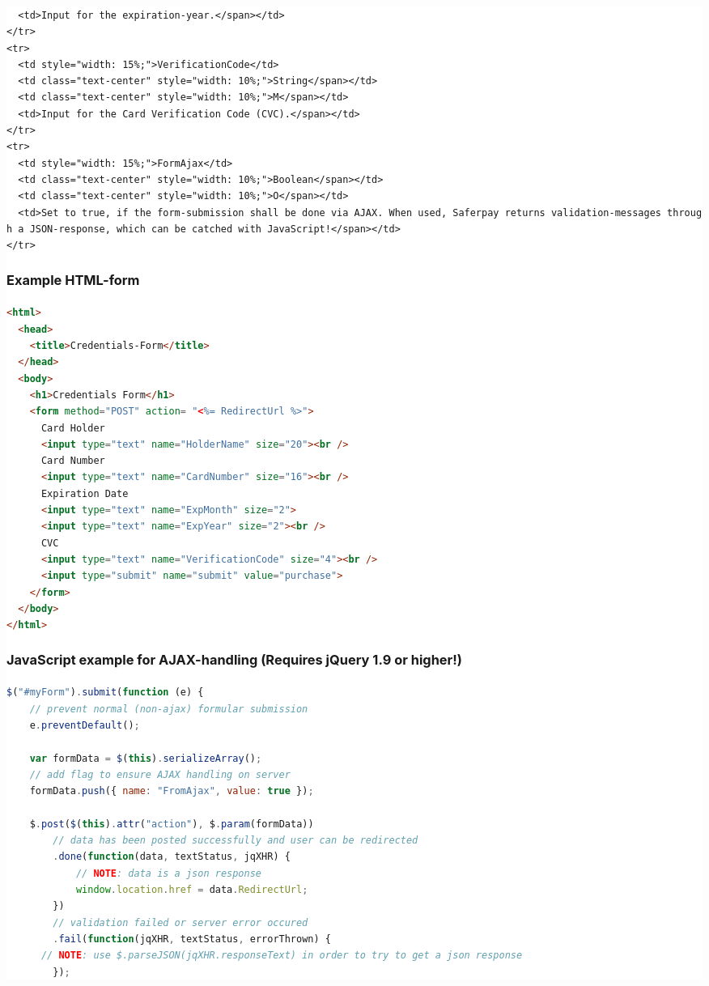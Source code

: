       <td>Input for the expiration-year.</span></td>     
    </tr>
    <tr>
      <td style="width: 15%;">VerificationCode</td>
      <td class="text-center" style="width: 10%;">String</span></td>
      <td class="text-center" style="width: 10%;">M</span></td>
      <td>Input for the Card Verification Code (CVC).</span></td>     
    </tr>
    <tr>
      <td style="width: 15%;">FormAjax</td>
      <td class="text-center" style="width: 10%;">Boolean</span></td>
      <td class="text-center" style="width: 10%;">O</span></td>
      <td>Set to true, if the form-submission shall be done via AJAX. When used, Saferpay returns validation-messages through a JSON-response, which can be catched with JavaScript!</span></td>     
    </tr>
  </tbody>
</table>

### Example HTML-form

```html
<html>
  <head>
    <title>Credentials-Form</title>
  </head>
  <body>
    <h1>Credentials Form</h1>
    <form method="POST" action= "<%= RedirectUrl %>">
      Card Holder
      <input type="text" name="HolderName" size="20"><br />
      Card Number
      <input type="text" name="CardNumber" size="16"><br />
      Expiration Date
      <input type="text" name="ExpMonth" size="2">
      <input type="text" name="ExpYear" size="2"><br />
      CVC
      <input type="text" name="VerificationCode" size="4"><br />
      <input type="submit" name="submit" value="purchase">
    </form>
  </body>
</html>
```

### JavaScript example for AJAX-handling (Requires jQuery 1.9 or higher!)

```javascript
$("#myForm").submit(function (e) {
	// prevent normal (non-ajax) formular submission
	e.preventDefault();
 
	var formData = $(this).serializeArray();
	// add flag to ensure AJAX handling on server
	formData.push({ name: "FromAjax", value: true });
 
	$.post($(this).attr("action"), $.param(formData))
		// data has been posted successfully and user can be redirected
		.done(function(data, textStatus, jqXHR) {
			// NOTE: data is a json response
			window.location.href = data.RedirectUrl;
		})
		// validation failed or server error occured
		.fail(function(jqXHR, textStatus, errorThrown) {
      // NOTE: use $.parseJSON(jqXHR.responseText) in order to try to get a json response
		});
```